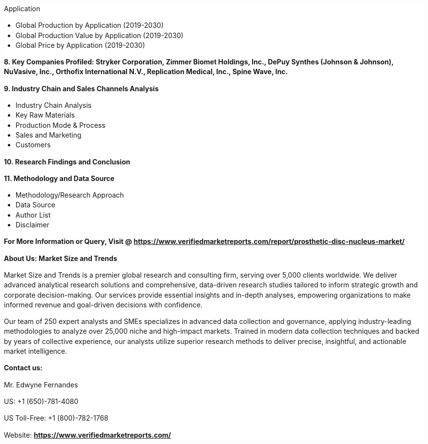 Application</strong></p><ul><li>Global Production by Application (2019-2030)</li><li>Global Production Value by Application (2019-2030)</li><li>Global Price by Application (2019-2030)</li></ul><p><strong>8. Key Companies Profiled: Stryker Corporation, Zimmer Biomet Holdings, Inc., DePuy Synthes (Johnson & Johnson), NuVasive, Inc., Orthofix International N.V., Replication Medical, Inc., Spine Wave, Inc.</strong></p><p><strong>9. Industry Chain and Sales Channels Analysis</strong></p><ul><li>Industry Chain Analysis</li><li>Key Raw Materials</li><li>Production Mode &amp; Process</li><li>Sales and Marketing</li><li>Customers</li></ul><p><strong>10. Research Findings and Conclusion</strong></p><p><strong>11. Methodology and Data Source</strong></p><ul><li>Methodology/Research Approach</li><li>Data Source</li><li>Author List</li><li>Disclaimer</li></ul></p><p><strong>For More Information or Query, Visit @ <a href="https://www.verifiedmarketreports.com/report/prosthetic-disc-nucleus-market/">https://www.verifiedmarketreports.com/report/prosthetic-disc-nucleus-market/</a></strong></p><p><strong>About Us: Market Size and Trends</strong></p><p>Market Size and Trends is a premier global research and consulting firm, serving over 5,000 clients worldwide. We deliver advanced analytical research solutions and comprehensive, data-driven research studies tailored to inform strategic growth and corporate decision-making. Our services provide essential insights and in-depth analyses, empowering organizations to make informed revenue and goal-driven decisions with confidence.</p><p>Our team of 250 expert analysts and SMEs specializes in advanced data collection and governance, applying industry-leading methodologies to analyze over 25,000 niche and high-impact markets. Trained in modern data collection techniques and backed by years of collective experience, our analysts utilize superior research methods to deliver precise, insightful, and actionable market intelligence.</p><p><strong>Contact us:</strong></p><p>Mr. Edwyne Fernandes</p><p>US: +1 (650)-781-4080</p><p>US Toll-Free: +1 (800)-782-1768</p><p>Website: <strong><a href="https://www.verifiedmarketreports.com/">https://www.verifiedmarketreports.com/</a></strong></p>

